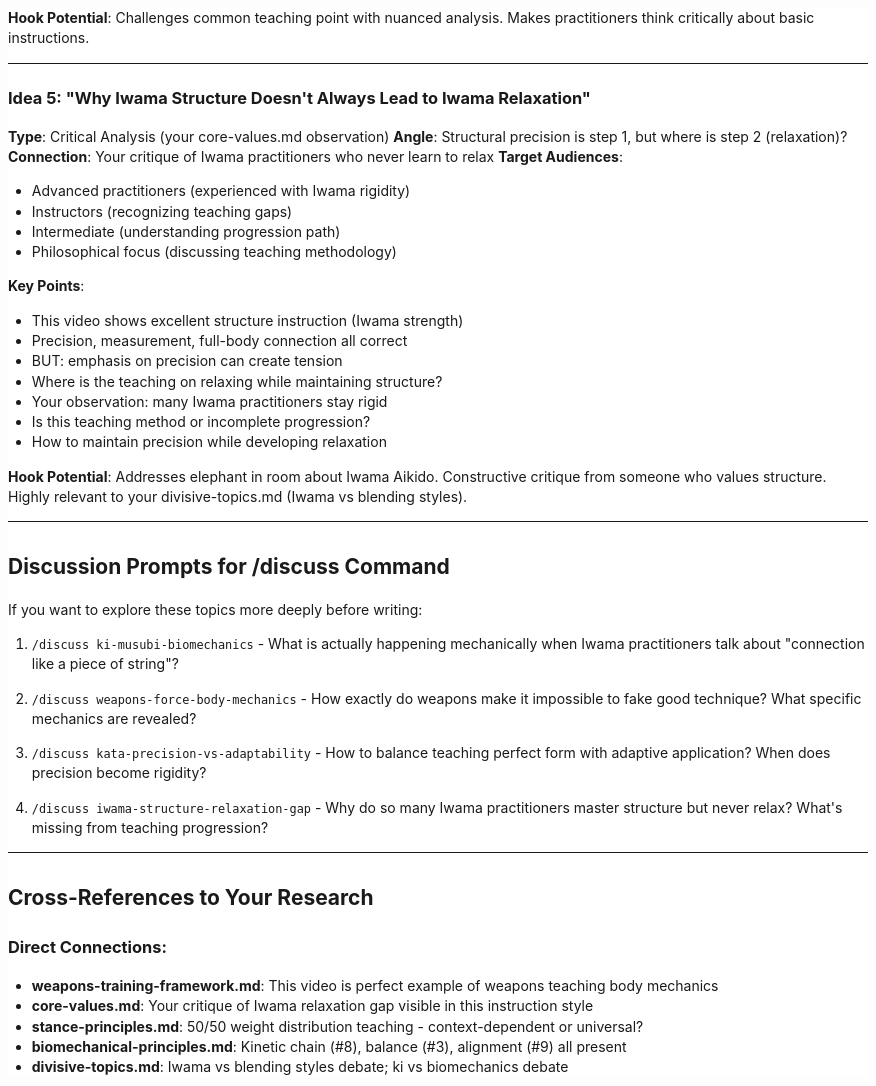 **Hook Potential**: Challenges common teaching point with nuanced analysis. Makes practitioners think critically about basic instructions.

---

### Idea 5: "Why Iwama Structure Doesn't Always Lead to Iwama Relaxation"
**Type**: Critical Analysis (your core-values.md observation)
**Angle**: Structural precision is step 1, but where is step 2 (relaxation)?
**Connection**: Your critique of Iwama practitioners who never learn to relax
**Target Audiences**:
- Advanced practitioners (experienced with Iwama rigidity)
- Instructors (recognizing teaching gaps)
- Intermediate (understanding progression path)
- Philosophical focus (discussing teaching methodology)

**Key Points**:
- This video shows excellent structure instruction (Iwama strength)
- Precision, measurement, full-body connection all correct
- BUT: emphasis on precision can create tension
- Where is the teaching on relaxing while maintaining structure?
- Your observation: many Iwama practitioners stay rigid
- Is this teaching method or incomplete progression?
- How to maintain precision while developing relaxation

**Hook Potential**: Addresses elephant in room about Iwama Aikido. Constructive critique from someone who values structure. Highly relevant to your divisive-topics.md (Iwama vs blending styles).

---

## Discussion Prompts for /discuss Command

If you want to explore these topics more deeply before writing:

1. `/discuss ki-musubi-biomechanics` - What is actually happening mechanically when Iwama practitioners talk about "connection like a piece of string"?

2. `/discuss weapons-force-body-mechanics` - How exactly do weapons make it impossible to fake good technique? What specific mechanics are revealed?

3. `/discuss kata-precision-vs-adaptability` - How to balance teaching perfect form with adaptive application? When does precision become rigidity?

4. `/discuss iwama-structure-relaxation-gap` - Why do so many Iwama practitioners master structure but never relax? What's missing from teaching progression?

---

## Cross-References to Your Research

### Direct Connections:
- **weapons-training-framework.md**: This video is perfect example of weapons teaching body mechanics
- **core-values.md**: Your critique of Iwama relaxation gap visible in this instruction style
- **stance-principles.md**: 50/50 weight distribution teaching - context-dependent or universal?
- **biomechanical-principles.md**: Kinetic chain (#8), balance (#3), alignment (#9) all present
- **divisive-topics.md**: Iwama vs blending styles debate; ki vs biomechanics debate
